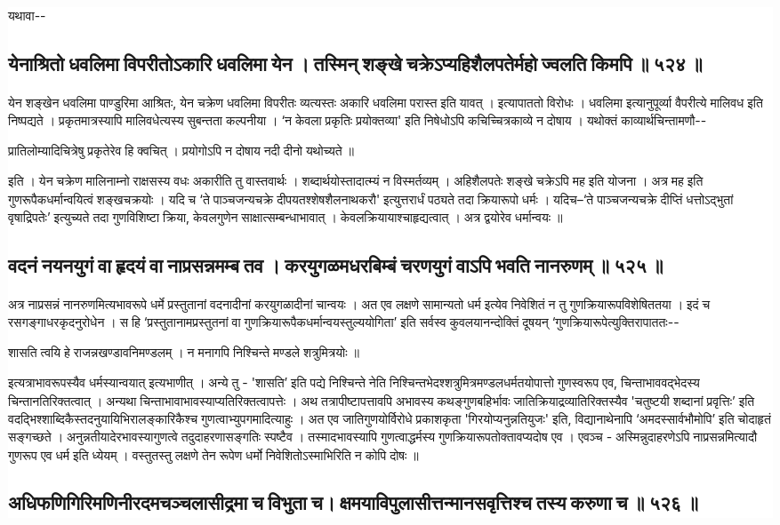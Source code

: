 यथावा--



## येनाश्रितो धवलिमा विपरीतोऽकारि धवलिमा येन । तस्मिन् शङ्खे चक्रेऽप्यहिशैलपतेर्महो ज्वलति किमपि ॥ ५२४ ॥

येन शङ्खेन धवलिमा पाण्डुरिमा आश्रितः, येन चक्रेण धवलिमा विपरीतः
व्यत्यस्तः अकारि धवलिमा परास्त इति यावत् । इत्यापाततो विरोधः । धवलिमा
इत्यानुपूर्व्या वैपरीत्ये मालिवध इति निष्पद्यते । प्रकृतमात्रस्यापि
मालिवधेत्यस्य सुबन्तता कल्पनीया । ‘न केवला प्रकृतिः प्रयोक्तव्या' इति
निषेधोऽपि कचिच्चित्रकाव्ये न दोषाय । यथोक्तं काव्यार्थचिन्तामणौ--

प्रातिलोम्यादिचित्रेषु प्रकृतेरेव हि क्वचित् ।
प्रयोगोऽपि न दोषाय नदी दीनो यथोच्यते ॥

इति । येन चक्रेण मालिनाम्नो राक्षसस्य वधः अकारीति तु वास्तवार्थः ।
शब्दार्थयोस्तादात्म्यं न विस्मर्तव्यम् । अहिशैलपतेः शङ्खे चक्रेऽपि मह
इति योजना । अत्र मह इति गुणरूपैकधर्मान्वयित्वं शङ्खचक्रयोः । यदि च ‘ते
पाञ्चजन्यचक्रे दीपयतश्शेषशैलनाथकरौ' इत्युत्तरार्धं पठ्यते तदा क्रियारूपो
धर्मः । यदिच–‘ते पाञ्चजन्यचक्रे दीप्तिं धत्तोऽद्भुतां वृषाद्रिपतेः’
इत्युच्यते तदा गुणविशिष्टा क्रिया, केवलगुणेन साक्षात्सम्बन्धाभावात् ।
केवलक्रियायाश्चाहृद्यत्वात् । अत्र द्वयोरेव धर्मान्वयः ॥



## वदनं नयनयुगं वा हृदयं वा नाप्रसन्नमम्ब तव । करयुगळमधरबिम्बं चरणयुगं वाऽपि भवति नानरुणम् ॥ ५२५ ॥

अत्र नाप्रसन्नं नानरुणमित्यभावरूपे धर्मे प्रस्तुतानां वदनादीनां
करयुगळादीनां चान्वयः । अत एव लक्षणे सामान्यतो धर्म इत्येव निवेशितं न तु
गुणक्रियारूपविशेषिततया । इदं च रसगङ्गाधरकृदनुरोधेन । स हि
‘प्रस्तुतानामप्रस्तुतनां वा गुणक्रियारूपैकधर्मान्वयस्तुल्ययोगिता’ इति
सर्वस्व कुवलयानन्दोक्तिं दूषयन् ‘गुणक्रियारूपेत्युक्तिरापाततः--

शासति त्वयि हे राजन्नखण्डावनिमण्डलम् ।
न मनागपि निश्चिन्ते मण्डले शत्रुमित्रयोः ॥

इत्यत्राभावरूपस्यैव धर्मस्यान्वयात् इत्यभाणीत् । अन्ये तु - 'शासति’ इति
पद्ये निश्चिन्ते नेति निश्चिन्तभेदश्शत्रुमित्रमण्डलधर्मतयोपात्तो
गुणस्वरूप एव, चिन्ताभाववद्भेदस्य चिन्तानतिरिक्तत्वात् । अन्यथा
चिन्ताभावाभावस्याप्यतिरिक्तत्वापत्तेः । अथ तत्रापीष्टापत्तावपि अभावस्य
कथङ्गुणबहिर्भावः जातिक्रियाद्रव्यातिरिक्तस्यैव 'चतुष्टयी शब्दानां
प्रवृत्तिः’ इति वदद्भिश्शाब्दिकैस्तदनुयायिभिरालङ्कारिकैश्च
गुणत्वाभ्युपगमादित्याहुः । अत एव जातिगुणयोर्विरोधे प्रकाशकृता
'गिरयोप्यनुन्नतियुजः' इति, विद्यानाथेनापि ‘अमदस्सार्वभौमोपि’ इति
चोदाहृतं सङ्गच्छते । अनुन्नतीयादेरभावस्यागुणत्वे तदुदाहरणासङ्गतिः स्पष्टैव
। तस्मादभावस्यापि गुणत्वाद्धर्मस्य गुणक्रियारूपतोक्तावप्यदोष एव । एवञ्च -
अस्मिन्नुदाहरणेऽपि नाप्रसन्नमित्यादौ गुणरूप एव धर्म इति ध्येयम् ।
वस्तुतस्तु लक्षणे तेन रूपेण धर्मो निवेशितोऽस्माभिरिति न कोपि दोषः ॥



## अधिफणिगिरिमणिनीरदमचञ्चलासीद्रमा च विभुता च। क्षमयाविपुलासीत्तन्मानसवृत्तिश्च तस्य करुणा च ॥ ५२६ ॥
